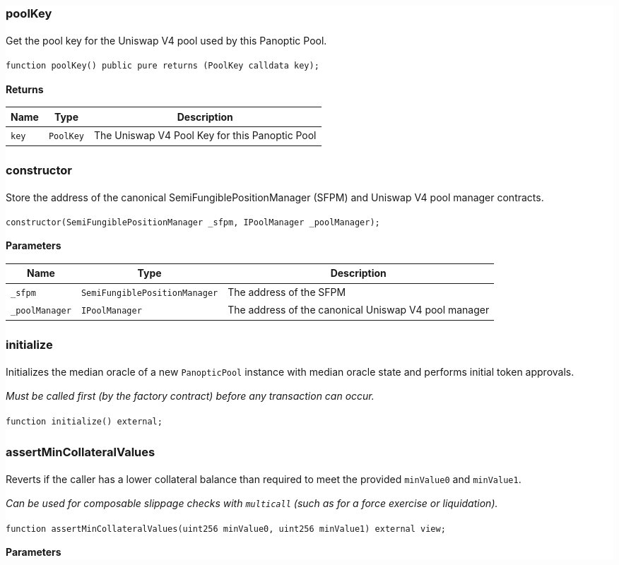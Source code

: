 ### poolKey

Get the pool key for the Uniswap V4 pool used by this Panoptic Pool.


```solidity
function poolKey() public pure returns (PoolKey calldata key);
```
**Returns**

|Name|Type|Description|
|----|----|-----------|
|`key`|`PoolKey`|The Uniswap V4 Pool Key for this Panoptic Pool|


### constructor

Store the address of the canonical SemiFungiblePositionManager (SFPM) and Uniswap V4 pool manager contracts.


```solidity
constructor(SemiFungiblePositionManager _sfpm, IPoolManager _poolManager);
```
**Parameters**

|Name|Type|Description|
|----|----|-----------|
|`_sfpm`|`SemiFungiblePositionManager`|The address of the SFPM|
|`_poolManager`|`IPoolManager`|The address of the canonical Uniswap V4 pool manager|


### initialize

Initializes the median oracle of a new `PanopticPool` instance with median oracle state and performs initial token approvals.

*Must be called first (by the factory contract) before any transaction can occur.*


```solidity
function initialize() external;
```

### assertMinCollateralValues

Reverts if the caller has a lower collateral balance than required to meet the provided `minValue0` and `minValue1`.

*Can be used for composable slippage checks with `multicall` (such as for a force exercise or liquidation).*


```solidity
function assertMinCollateralValues(uint256 minValue0, uint256 minValue1) external view;
```
**Parameters**
